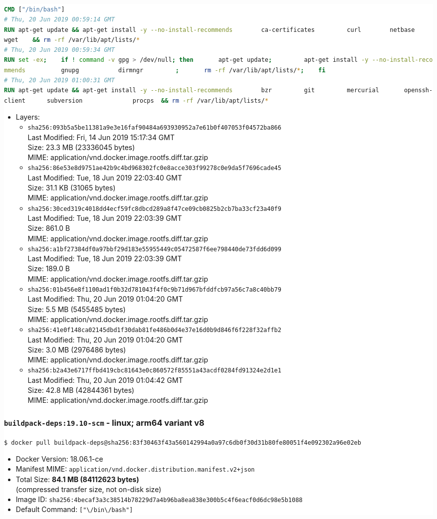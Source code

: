 ```dockerfile
CMD ["/bin/bash"]
# Thu, 20 Jun 2019 00:59:14 GMT
RUN apt-get update && apt-get install -y --no-install-recommends 		ca-certificates 		curl 		netbase 		wget 	&& rm -rf /var/lib/apt/lists/*
# Thu, 20 Jun 2019 00:59:34 GMT
RUN set -ex; 	if ! command -v gpg > /dev/null; then 		apt-get update; 		apt-get install -y --no-install-recommends 			gnupg 			dirmngr 		; 		rm -rf /var/lib/apt/lists/*; 	fi
# Thu, 20 Jun 2019 01:00:31 GMT
RUN apt-get update && apt-get install -y --no-install-recommends 		bzr 		git 		mercurial 		openssh-client 		subversion 				procps 	&& rm -rf /var/lib/apt/lists/*
```

-	Layers:
	-	`sha256:093b5a5be11381a9e3e16faf90484a693930952a7e61b0f407053f04572ba866`  
		Last Modified: Fri, 14 Jun 2019 15:17:34 GMT  
		Size: 23.3 MB (23336045 bytes)  
		MIME: application/vnd.docker.image.rootfs.diff.tar.gzip
	-	`sha256:86e53e8d9751ae42b9c4bd968302fc0e8acce303f99278c0e9da5f7696cade45`  
		Last Modified: Tue, 18 Jun 2019 22:03:40 GMT  
		Size: 31.1 KB (31065 bytes)  
		MIME: application/vnd.docker.image.rootfs.diff.tar.gzip
	-	`sha256:30ced319c4018dd4ecf59fc8dbcd289a8f47ce09cb0825b2cb7ba33cf23a40f9`  
		Last Modified: Tue, 18 Jun 2019 22:03:39 GMT  
		Size: 861.0 B  
		MIME: application/vnd.docker.image.rootfs.diff.tar.gzip
	-	`sha256:a1bf27384df0a97bbf29d183e55955449c05472587f6ee798440de73fdd6d099`  
		Last Modified: Tue, 18 Jun 2019 22:03:39 GMT  
		Size: 189.0 B  
		MIME: application/vnd.docker.image.rootfs.diff.tar.gzip
	-	`sha256:01b456e8f1100ad1f0b32d781043f4f0c9b71d967bfddfcb97a56c7a8c40bb79`  
		Last Modified: Thu, 20 Jun 2019 01:04:20 GMT  
		Size: 5.5 MB (5455485 bytes)  
		MIME: application/vnd.docker.image.rootfs.diff.tar.gzip
	-	`sha256:41e0f148ca02145dbd1f30dab81fe486b0d4e37e16d0b9d846f6f228f32affb2`  
		Last Modified: Thu, 20 Jun 2019 01:04:20 GMT  
		Size: 3.0 MB (2976486 bytes)  
		MIME: application/vnd.docker.image.rootfs.diff.tar.gzip
	-	`sha256:b2a43e6717ffbd419cbc81643e0c860572f85551a43acdf0284fd91324e2d1e1`  
		Last Modified: Thu, 20 Jun 2019 01:04:42 GMT  
		Size: 42.8 MB (42844361 bytes)  
		MIME: application/vnd.docker.image.rootfs.diff.tar.gzip

### `buildpack-deps:19.10-scm` - linux; arm64 variant v8

```console
$ docker pull buildpack-deps@sha256:83f30463f43a560142994a0a97c6db0f30d31b80fe80051f4e092302a96e02eb
```

-	Docker Version: 18.06.1-ce
-	Manifest MIME: `application/vnd.docker.distribution.manifest.v2+json`
-	Total Size: **84.1 MB (84112623 bytes)**  
	(compressed transfer size, not on-disk size)
-	Image ID: `sha256:4becaf3a3c38514b78229d7a4b96ba8ea838e300b5c4f6eacf0d6dc98e5b1088`
-	Default Command: `["\/bin\/bash"]`
